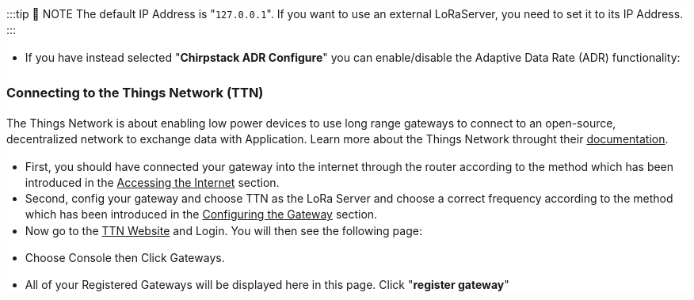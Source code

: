 :::tip 📝 NOTE
 The default IP Address is "`127.0.0.1`". If you want to use an external LoRaServer, you need to set it to its IP Address.
:::

* If you have instead selected "**Chirpstack ADR Configure**" you can enable/disable the Adaptive Data Rate (ADR) functionality:

<rk-img
  src="/assets/images/wisgate/rak7243/quickstart/6.configure the gateway/adr_settings.png"
  width="100%"
  caption="Chirpstack ADR Enable/Disable"
/>


### Connecting to the Things Network (TTN)

The Things Network is about enabling low power devices to use long range gateways to connect to an open-source, decentralized network to exchange data with Application. Learn more about the Things Network throught their [documentation](https://www.thethingsnetwork.org/docs/).

* First, you should have connected your gateway into the internet through the router according to the method which has been introduced in the [Accessing the Internet](#accessing-the-internet) section.
* Second, config your gateway and choose TTN as the LoRa Server and choose a correct frequency according to the method which has been introduced in the [Configuring the Gateway](/Product-Categories/WisGate/RAK7243/Quickstart/#configure-the-gateway) section.
* Now go to the [TTN Website](https://www.thethingsnetwork.org/) and Login. You will then see the following page:

<rk-img
  src="/assets/images/wisgate/rak7243/quickstart/7.connecting to ttn/ttn_home_page.png"
  width="100%"
  caption="The Things Network Home Page"
/>

* Choose Console then Click Gateways.

<rk-img
  src="/assets/images/wisgate/rak7243/quickstart/7.connecting to ttn/ttn_console.png"
  width="100%"
  caption="The Things Network Console Page"
/>

* All of your Registered Gateways will be displayed here in this page. Click "**register gateway**"

<rk-img
  src="/assets/images/wisgate/rak7243/quickstart/7.connecting to ttn/adding_gateway.png"
  width="100%"
  caption="Adding a Gateway to TTN"
/>

<rk-img
  src="/assets/images/wisgate/rak7243/quickstart/7.connecting to ttn/register_gateway.png"
  width="100%"
  caption="Registering your Gateway"
/>
